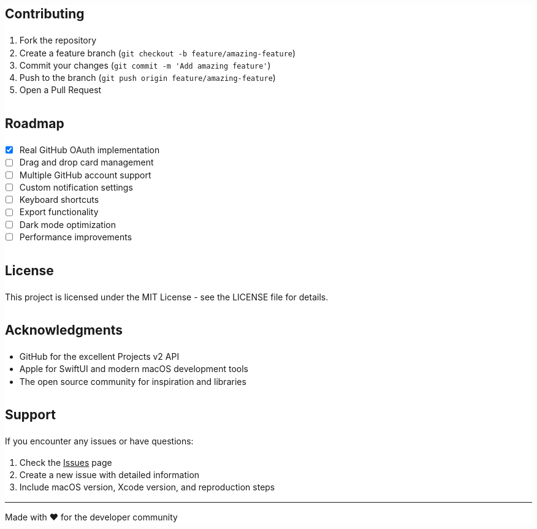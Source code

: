 ## Contributing

1. Fork the repository
2. Create a feature branch (`git checkout -b feature/amazing-feature`)
3. Commit your changes (`git commit -m 'Add amazing feature'`)
4. Push to the branch (`git push origin feature/amazing-feature`)
5. Open a Pull Request

## Roadmap

- [x] Real GitHub OAuth implementation
- [ ] Drag and drop card management
- [ ] Multiple GitHub account support
- [ ] Custom notification settings
- [ ] Keyboard shortcuts
- [ ] Export functionality
- [ ] Dark mode optimization
- [ ] Performance improvements

## License

This project is licensed under the MIT License - see the LICENSE file for details.

## Acknowledgments

- GitHub for the excellent Projects v2 API
- Apple for SwiftUI and modern macOS development tools
- The open source community for inspiration and libraries

## Support

If you encounter any issues or have questions:

1. Check the [Issues](https://github.com/yourusername/KanbanBar/issues) page
2. Create a new issue with detailed information
3. Include macOS version, Xcode version, and reproduction steps

---

Made with ❤️ for the developer community